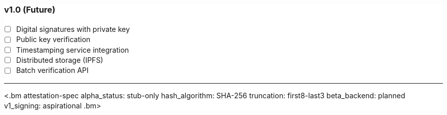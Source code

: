 ### v1.0 (Future)

- [ ] Digital signatures with private key
- [ ] Public key verification
- [ ] Timestamping service integration
- [ ] Distributed storage (IPFS)
- [ ] Batch verification API

---

<.bm attestation-spec
alpha_status: stub-only
hash_algorithm: SHA-256
truncation: first8-last3
beta_backend: planned
v1_signing: aspirational
.bm>
